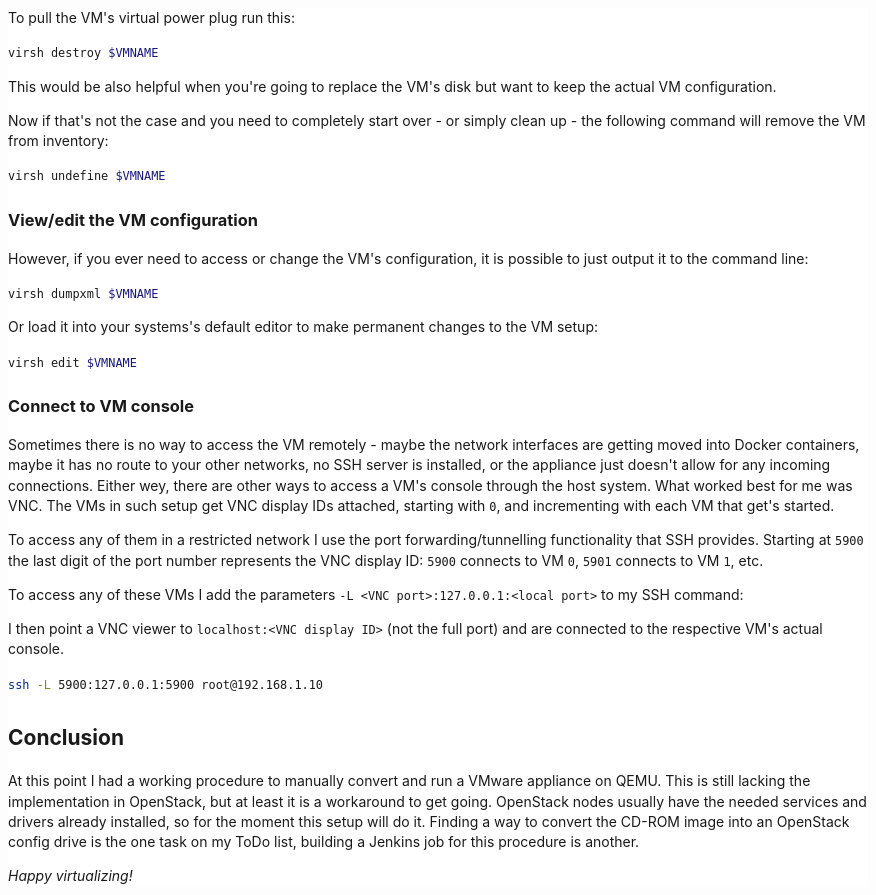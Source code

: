 To pull the VM's virtual power plug run this:

```bash
virsh destroy $VMNAME
```

This would be also helpful when you're going to replace the VM's disk but want to keep the actual VM configuration.

Now if that's not the case and you need to completely start over - or simply clean up - the following command will remove the VM from inventory:

```bash
virsh undefine $VMNAME
```

### View/edit the VM configuration

However, if you ever need to access or change the VM's configuration, it is possible to just output it to the command line:

```bash
virsh dumpxml $VMNAME
```

Or load it into your systems's default editor to make permanent changes to the VM setup:

```bash
virsh edit $VMNAME
```

### Connect to VM console

Sometimes there is no way to access the VM remotely - maybe the network interfaces are getting moved into Docker containers, maybe it has no route to your other networks, no SSH server is installed, or the appliance just doesn't allow for any incoming connections. Either wey, there are other ways to access a VM's console through the host system. What worked best for me was VNC. The VMs in such setup get VNC display IDs attached, starting with `0`, and incrementing with each VM that get's started.

To access any of them in a restricted network I use the port forwarding/tunnelling functionality that SSH provides. Starting at `5900` the last digit of the port number represents the VNC display ID: `5900` connects to VM `0`, `5901` connects to VM `1`, etc.

To access any of these VMs I add the parameters `-L <VNC port>:127.0.0.1:<local port>` to my SSH command:

I then point a VNC viewer to `localhost:<VNC display ID>` (not the full port) and are connected to the respective VM's actual console.

```bash
ssh -L 5900:127.0.0.1:5900 root@192.168.1.10
```

## Conclusion

At this point I had a working procedure to manually convert and run a VMware appliance on QEMU. This is still lacking the implementation in OpenStack, but at least it is a workaround to get going. OpenStack nodes usually have the needed services and drivers already installed, so for the moment this setup will do it. Finding a way to convert the CD-ROM image into an OpenStack config drive is the one task on my ToDo list, building a Jenkins job for this procedure is another.

*Happy virtualizing!*
